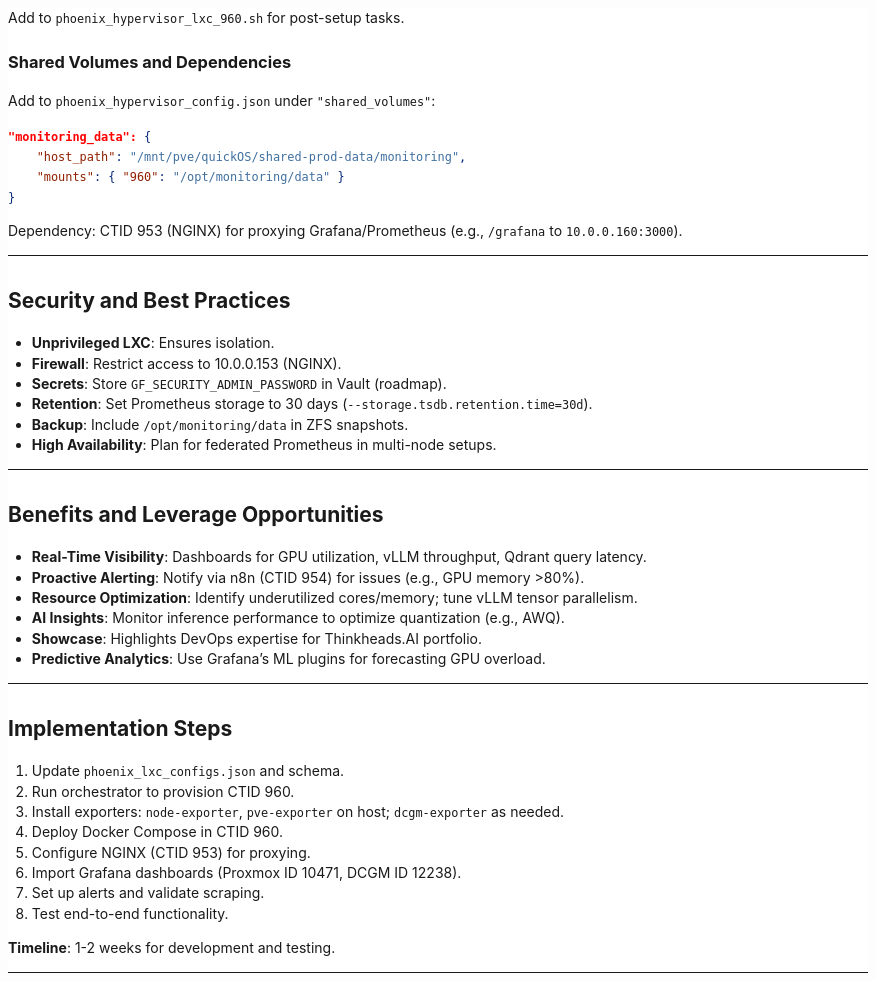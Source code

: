 Add to `phoenix_hypervisor_lxc_960.sh` for post-setup tasks.

### Shared Volumes and Dependencies

Add to `phoenix_hypervisor_config.json` under `"shared_volumes"`:

```json
"monitoring_data": {
    "host_path": "/mnt/pve/quickOS/shared-prod-data/monitoring",
    "mounts": { "960": "/opt/monitoring/data" }
}
```

Dependency: CTID 953 (NGINX) for proxying Grafana/Prometheus (e.g., `/grafana` to `10.0.0.160:3000`).

---

## Security and Best Practices

- **Unprivileged LXC**: Ensures isolation.
- **Firewall**: Restrict access to 10.0.0.153 (NGINX).
- **Secrets**: Store `GF_SECURITY_ADMIN_PASSWORD` in Vault (roadmap).
- **Retention**: Set Prometheus storage to 30 days (`--storage.tsdb.retention.time=30d`).
- **Backup**: Include `/opt/monitoring/data` in ZFS snapshots.
- **High Availability**: Plan for federated Prometheus in multi-node setups.

---

## Benefits and Leverage Opportunities

- **Real-Time Visibility**: Dashboards for GPU utilization, vLLM throughput, Qdrant query latency.
- **Proactive Alerting**: Notify via n8n (CTID 954) for issues (e.g., GPU memory >80%).
- **Resource Optimization**: Identify underutilized cores/memory; tune vLLM tensor parallelism.
- **AI Insights**: Monitor inference performance to optimize quantization (e.g., AWQ).
- **Showcase**: Highlights DevOps expertise for Thinkheads.AI portfolio.
- **Predictive Analytics**: Use Grafana’s ML plugins for forecasting GPU overload.

---

## Implementation Steps

1. Update `phoenix_lxc_configs.json` and schema.
2. Run orchestrator to provision CTID 960.
3. Install exporters: `node-exporter`, `pve-exporter` on host; `dcgm-exporter` as needed.
4. Deploy Docker Compose in CTID 960.
5. Configure NGINX (CTID 953) for proxying.
6. Import Grafana dashboards (Proxmox ID 10471, DCGM ID 12238).
7. Set up alerts and validate scraping.
8. Test end-to-end functionality.

**Timeline**: 1-2 weeks for development and testing.

---
